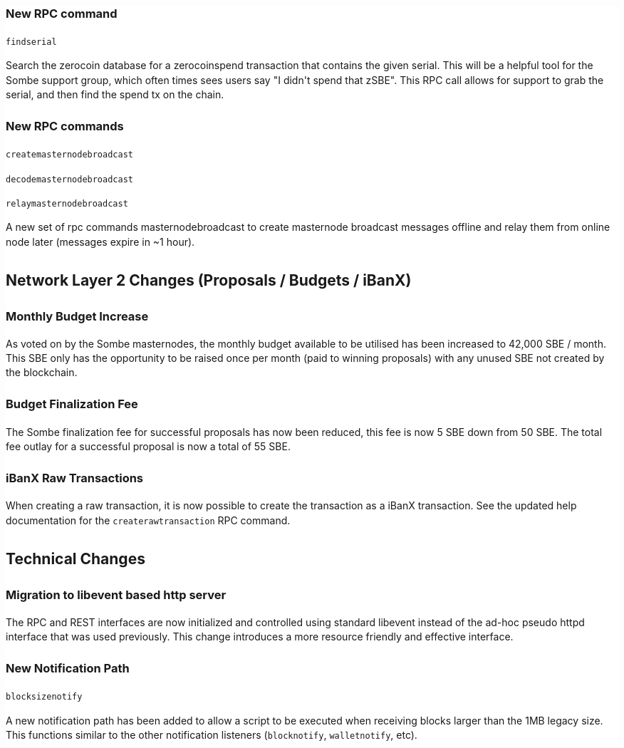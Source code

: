 
### New RPC command 
`findserial`

Search the zerocoin database for a zerocoinspend transaction that contains the given serial. This will be a helpful tool for the Sombe support group, which often times sees users say "I didn't spend that zSBE". This RPC call allows for support to grab the serial, and then find the spend tx on the chain.


### New RPC commands 
`createmasternodebroadcast`

`decodemasternodebroadcast`

`relaymasternodebroadcast`

A new set of rpc commands masternodebroadcast to create masternode broadcast messages offline and relay them from online node later (messages expire in ~1 hour). 


Network Layer 2 Changes (Proposals / Budgets / iBanX)
--------------

### Monthly Budget Increase

As voted on by the Sombe masternodes, the monthly budget available to be utilised has been increased to 42,000 SBE / month. This SBE only has the opportunity to be raised once per month (paid to winning proposals) with any unused SBE not created by the blockchain.

### Budget Finalization Fee

The Sombe finalization fee for successful proposals has now been reduced, this fee is now 5 SBE down from 50 SBE. The total fee outlay for a successful proposal is now a total of 55 SBE.


### iBanX Raw Transactions

 When creating a raw transaction, it is now possible to create the transaction as a iBanX transaction. See the updated help documentation for the `createrawtransaction` RPC command.

Technical Changes
--------------

### Migration to libevent based http server

The RPC and REST interfaces are now initialized and controlled using standard libevent instead of the ad-hoc pseudo httpd interface that was used previously. This change introduces a more resource friendly and effective interface.


### New Notification Path 
`blocksizenotify`

A new notification path has been added to allow a script to be executed when receiving blocks larger than the 1MB legacy size. This functions similar to the other notification listeners (`blocknotify`, `walletnotify`, etc).
